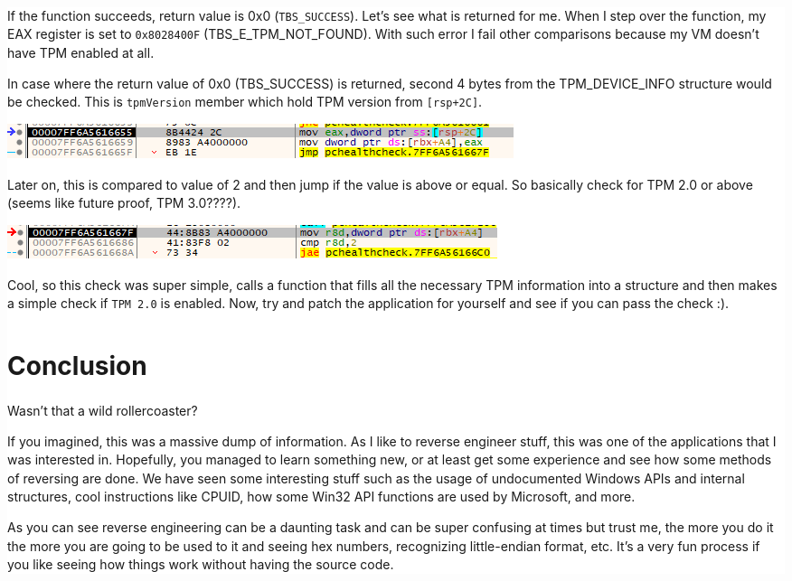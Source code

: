 If the function succeeds, return value is 0x0 (`TBS_SUCCESS`). Let’s see what is returned for me. When I step over the function, my EAX register is set to `0x8028400F` (TBS_E_TPM_NOT_FOUND). With such error I fail other comparisons because my VM doesn’t have TPM enabled at all.

In case where the return value of 0x0 (TBS_SUCCESS) is returned, second 4 bytes from the TPM_DEVICE_INFO structure would be checked. This is `tpmVersion` member which hold TPM version from `[rsp+2C]`.

![Untitled](/assets/img/posts/img_inside_pc_health_check/Untitled%2061.png)

Later on, this is compared to value of 2 and then jump if the value is above or equal. So basically check for TPM 2.0 or above (seems like future proof, TPM 3.0????).

![Untitled](/assets/img/posts/img_inside_pc_health_check/Untitled%2062.png)

Cool, so this check was super simple, calls a function that fills all the necessary TPM information into a structure and then makes a simple check if `TPM 2.0` is enabled. Now, try and patch the application for yourself and see if you can pass the check :).

# Conclusion

Wasn’t that a wild rollercoaster?

If you imagined, this was a massive dump of information. As I like to reverse engineer stuff, this was one of the applications that I was interested in. Hopefully, you managed to learn something new, or at least get some experience and see how some methods of reversing are done. We have seen some interesting stuff such as the usage of undocumented Windows APIs and internal structures, cool instructions like CPUID, how some Win32 API functions are used by Microsoft, and more.

As you can see reverse engineering can be a daunting task and can be super confusing at times but trust me, the more you do it the more you are going to be used to it and seeing hex numbers, recognizing little-endian format, etc. It’s a very fun process if you like seeing how things work without having the source code.